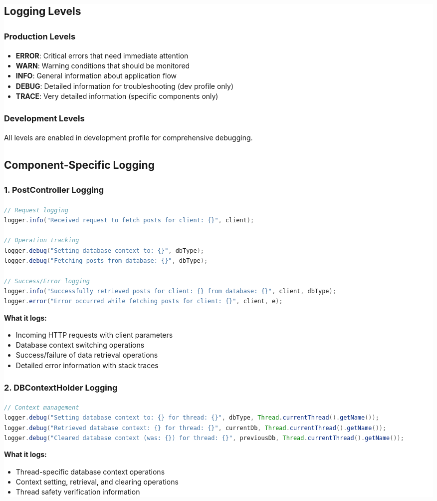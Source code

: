 ## Logging Levels

### Production Levels
- **ERROR**: Critical errors that need immediate attention
- **WARN**: Warning conditions that should be monitored
- **INFO**: General information about application flow
- **DEBUG**: Detailed information for troubleshooting (dev profile only)
- **TRACE**: Very detailed information (specific components only)

### Development Levels
All levels are enabled in development profile for comprehensive debugging.

## Component-Specific Logging

### 1. PostController Logging

```java
// Request logging
logger.info("Received request to fetch posts for client: {}", client);

// Operation tracking
logger.debug("Setting database context to: {}", dbType);
logger.debug("Fetching posts from database: {}", dbType);

// Success/Error logging
logger.info("Successfully retrieved posts for client: {} from database: {}", client, dbType);
logger.error("Error occurred while fetching posts for client: {}", client, e);
```

**What it logs:**
- Incoming HTTP requests with client parameters
- Database context switching operations
- Success/failure of data retrieval operations
- Detailed error information with stack traces

### 2. DBContextHolder Logging

```java
// Context management
logger.debug("Setting database context to: {} for thread: {}", dbType, Thread.currentThread().getName());
logger.debug("Retrieved database context: {} for thread: {}", currentDb, Thread.currentThread().getName());
logger.debug("Cleared database context (was: {}) for thread: {}", previousDb, Thread.currentThread().getName());
```

**What it logs:**
- Thread-specific database context operations
- Context setting, retrieval, and clearing operations
- Thread safety verification information
